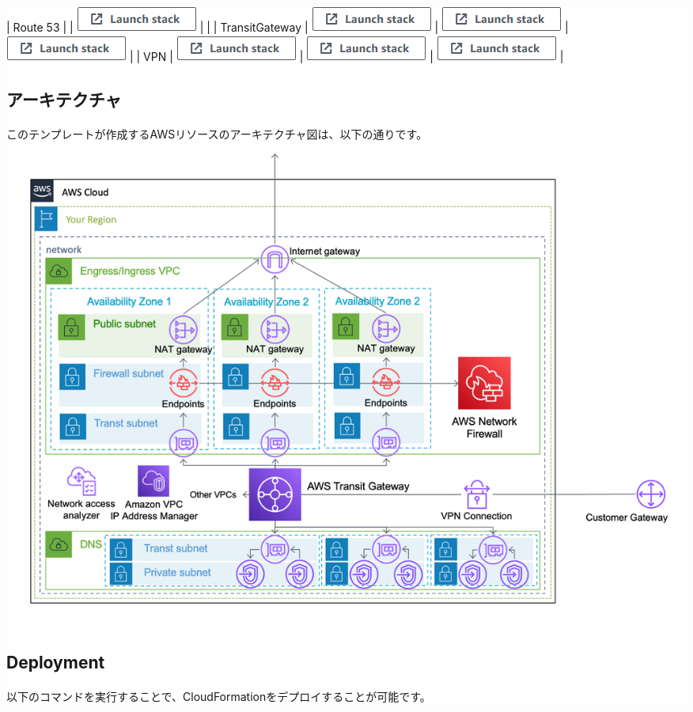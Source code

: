 | Route 53 | | [![cloudformation-launch-stack](../images/cloudformation-launch-stack.png)](https://console.aws.amazon.com/cloudformation/home?region=ap-northeast-1#/stacks/create/review?stackName=Route53&templateURL=https://eijikominami.s3-ap-northeast-1.amazonaws.com/aws-cloudformation-templates/network/route53resolver.yaml) | |
| TransitGateway | [![cloudformation-launch-stack](../images/cloudformation-launch-stack.png)](https://console.aws.amazon.com/cloudformation/home?region=us-west-2#/stacks/create/review?stackName=TransitGateway&templateURL=https://eijikominami.s3-ap-northeast-1.amazonaws.com/aws-cloudformation-templates/network/transitgateway.yaml) | [![cloudformation-launch-stack](../images/cloudformation-launch-stack.png)](https://console.aws.amazon.com/cloudformation/home?region=us-east-1#/stacks/create/review?stackName=TransitGateway&templateURL=https://eijikominami.s3-ap-northeast-1.amazonaws.com/aws-cloudformation-templates/network/transitgateway.yaml) | [![cloudformation-launch-stack](../images/cloudformation-launch-stack.png)](https://console.aws.amazon.com/cloudformation/home?region=ap-northeast-1#/stacks/create/review?stackName=TransitGateway&templateURL=https://eijikominami.s3-ap-northeast-1.amazonaws.com/aws-cloudformation-templates/network/transitgateway.yaml) |
| VPN | [![cloudformation-launch-stack](../images/cloudformation-launch-stack.png)](https://console.aws.amazon.com/cloudformation/home?region=us-west-2#/stacks/create/review?stackName=VPN&templateURL=https://eijikominami.s3-ap-northeast-1.amazonaws.com/aws-cloudformation-templates/network/vpn.yaml) | [![cloudformation-launch-stack](../images/cloudformation-launch-stack.png)](https://console.aws.amazon.com/cloudformation/home?region=us-east-1#/stacks/create/review?stackName=VPN&templateURL=https://eijikominami.s3-ap-northeast-1.amazonaws.com/aws-cloudformation-templates/network/vpn.yaml) | [![cloudformation-launch-stack](../images/cloudformation-launch-stack.png)](https://console.aws.amazon.com/cloudformation/home?region=ap-northeast-1#/stacks/create/review?stackName=VPN&templateURL=https://eijikominami.s3-ap-northeast-1.amazonaws.com/aws-cloudformation-templates/network/vpn.yaml) |

## アーキテクチャ

このテンプレートが作成するAWSリソースのアーキテクチャ図は、以下の通りです。

![](../images/architecture-network.png)

## Deployment

以下のコマンドを実行することで、CloudFormationをデプロイすることが可能です。
